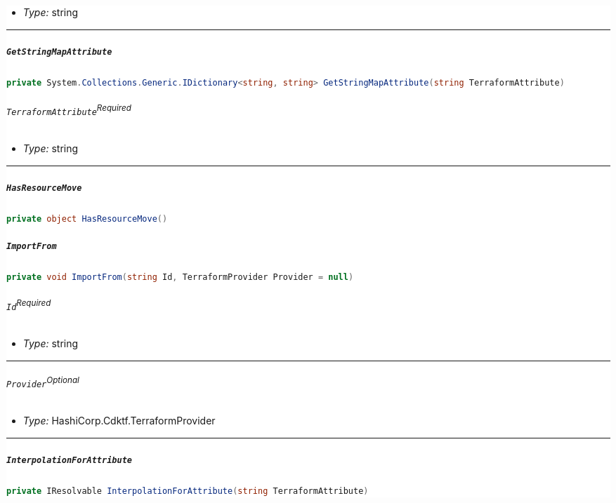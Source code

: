 - *Type:* string

---

##### `GetStringMapAttribute` <a name="GetStringMapAttribute" id="@cdktf/provider-tfe.projectPolicySet.ProjectPolicySet.getStringMapAttribute"></a>

```csharp
private System.Collections.Generic.IDictionary<string, string> GetStringMapAttribute(string TerraformAttribute)
```

###### `TerraformAttribute`<sup>Required</sup> <a name="TerraformAttribute" id="@cdktf/provider-tfe.projectPolicySet.ProjectPolicySet.getStringMapAttribute.parameter.terraformAttribute"></a>

- *Type:* string

---

##### `HasResourceMove` <a name="HasResourceMove" id="@cdktf/provider-tfe.projectPolicySet.ProjectPolicySet.hasResourceMove"></a>

```csharp
private object HasResourceMove()
```

##### `ImportFrom` <a name="ImportFrom" id="@cdktf/provider-tfe.projectPolicySet.ProjectPolicySet.importFrom"></a>

```csharp
private void ImportFrom(string Id, TerraformProvider Provider = null)
```

###### `Id`<sup>Required</sup> <a name="Id" id="@cdktf/provider-tfe.projectPolicySet.ProjectPolicySet.importFrom.parameter.id"></a>

- *Type:* string

---

###### `Provider`<sup>Optional</sup> <a name="Provider" id="@cdktf/provider-tfe.projectPolicySet.ProjectPolicySet.importFrom.parameter.provider"></a>

- *Type:* HashiCorp.Cdktf.TerraformProvider

---

##### `InterpolationForAttribute` <a name="InterpolationForAttribute" id="@cdktf/provider-tfe.projectPolicySet.ProjectPolicySet.interpolationForAttribute"></a>

```csharp
private IResolvable InterpolationForAttribute(string TerraformAttribute)
```
